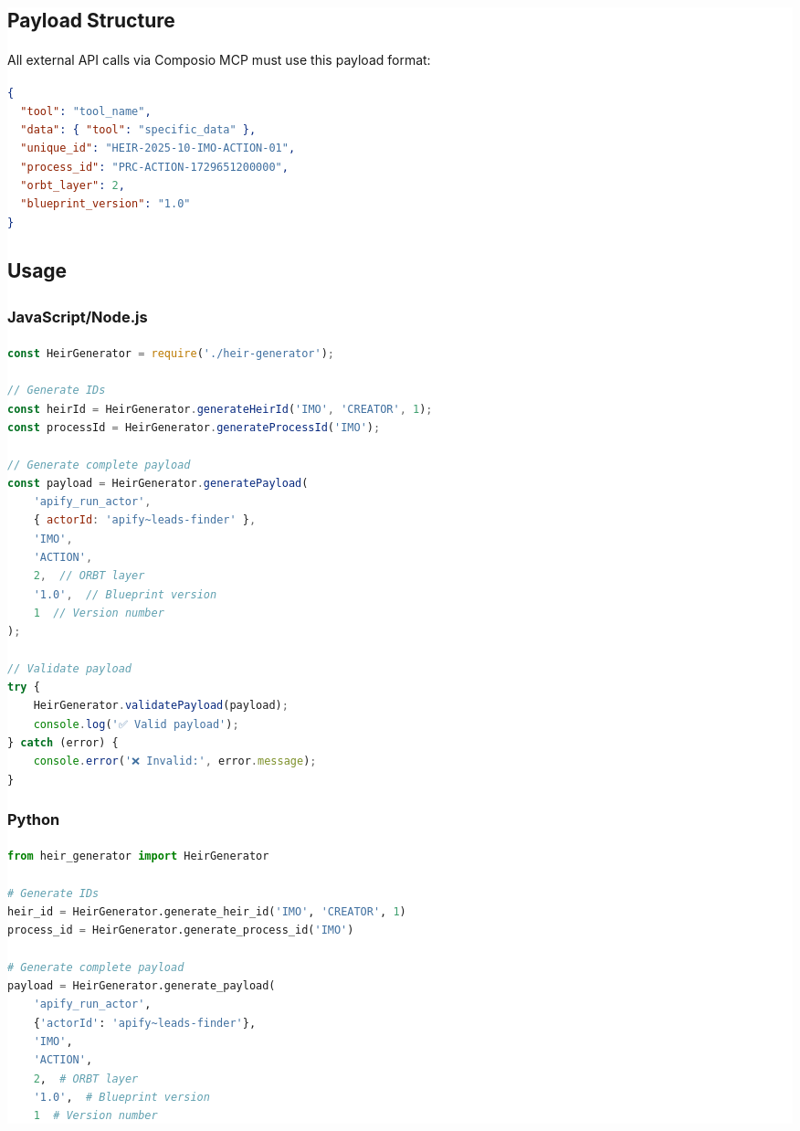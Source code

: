 ## Payload Structure

All external API calls via Composio MCP must use this payload format:

```json
{
  "tool": "tool_name",
  "data": { "tool": "specific_data" },
  "unique_id": "HEIR-2025-10-IMO-ACTION-01",
  "process_id": "PRC-ACTION-1729651200000",
  "orbt_layer": 2,
  "blueprint_version": "1.0"
}
```

## Usage

### JavaScript/Node.js

```javascript
const HeirGenerator = require('./heir-generator');

// Generate IDs
const heirId = HeirGenerator.generateHeirId('IMO', 'CREATOR', 1);
const processId = HeirGenerator.generateProcessId('IMO');

// Generate complete payload
const payload = HeirGenerator.generatePayload(
    'apify_run_actor',
    { actorId: 'apify~leads-finder' },
    'IMO',
    'ACTION',
    2,  // ORBT layer
    '1.0',  // Blueprint version
    1  // Version number
);

// Validate payload
try {
    HeirGenerator.validatePayload(payload);
    console.log('✅ Valid payload');
} catch (error) {
    console.error('❌ Invalid:', error.message);
}
```

### Python

```python
from heir_generator import HeirGenerator

# Generate IDs
heir_id = HeirGenerator.generate_heir_id('IMO', 'CREATOR', 1)
process_id = HeirGenerator.generate_process_id('IMO')

# Generate complete payload
payload = HeirGenerator.generate_payload(
    'apify_run_actor',
    {'actorId': 'apify~leads-finder'},
    'IMO',
    'ACTION',
    2,  # ORBT layer
    '1.0',  # Blueprint version
    1  # Version number
```